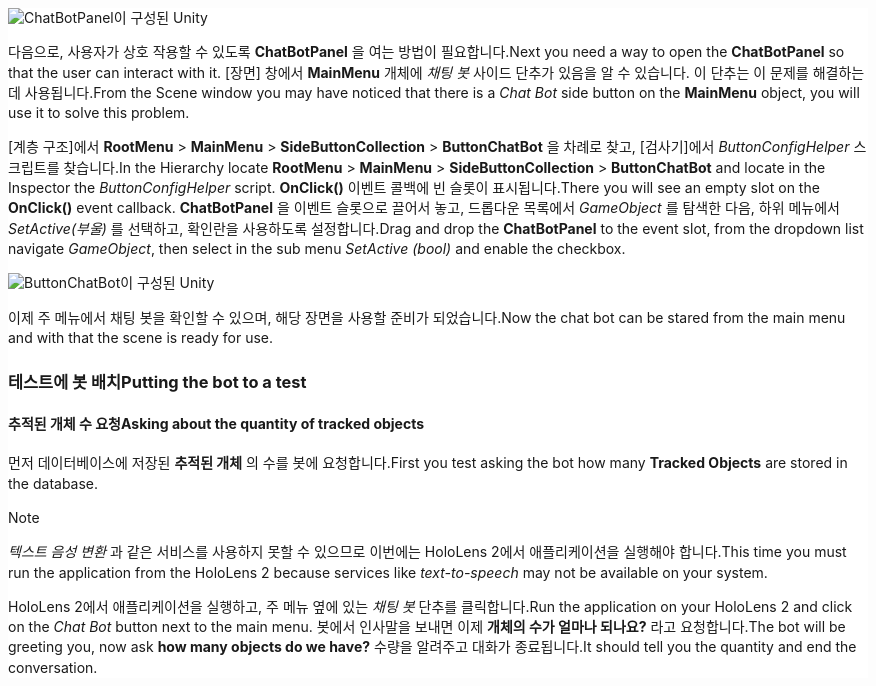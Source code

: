 ![ChatBotPanel이 구성된 Unity](images/mr-learning-azure/tutorial5-section6-step1-3.png)

<span data-ttu-id="de5a5-216">다음으로, 사용자가 상호 작용할 수 있도록 **ChatBotPanel** 을 여는 방법이 필요합니다.</span><span class="sxs-lookup"><span data-stu-id="de5a5-216">Next you need a way to open the **ChatBotPanel** so that the user can interact with it.</span></span> <span data-ttu-id="de5a5-217">[장면] 창에서 **MainMenu** 개체에 *채팅 봇* 사이드 단추가 있음을 알 수 있습니다. 이 단추는 이 문제를 해결하는 데 사용됩니다.</span><span class="sxs-lookup"><span data-stu-id="de5a5-217">From the Scene window you may have noticed that there is a *Chat Bot* side button on the **MainMenu** object, you will use it to solve this problem.</span></span>

<span data-ttu-id="de5a5-218">[계층 구조]에서 **RootMenu** > **MainMenu** > **SideButtonCollection** > **ButtonChatBot** 을 차례로 찾고, [검사기]에서 *ButtonConfigHelper* 스크립트를 찾습니다.</span><span class="sxs-lookup"><span data-stu-id="de5a5-218">In the Hierarchy locate **RootMenu** > **MainMenu** > **SideButtonCollection** > **ButtonChatBot** and locate in the Inspector the *ButtonConfigHelper* script.</span></span> <span data-ttu-id="de5a5-219">**OnClick()** 이벤트 콜백에 빈 슬롯이 표시됩니다.</span><span class="sxs-lookup"><span data-stu-id="de5a5-219">There you will see an empty slot on the **OnClick()** event callback.</span></span> <span data-ttu-id="de5a5-220">**ChatBotPanel** 을 이벤트 슬롯으로 끌어서 놓고, 드롭다운 목록에서 *GameObject* 를 탐색한 다음, 하위 메뉴에서 *SetActive(부울)* 를 선택하고, 확인란을 사용하도록 설정합니다.</span><span class="sxs-lookup"><span data-stu-id="de5a5-220">Drag and drop the **ChatBotPanel** to the event slot, from the dropdown list navigate *GameObject*, then select in the sub menu *SetActive (bool)* and enable the checkbox.</span></span>

![ButtonChatBot이 구성된 Unity](images/mr-learning-azure/tutorial5-section6-step1-4.png)

<span data-ttu-id="de5a5-222">이제 주 메뉴에서 채팅 봇을 확인할 수 있으며, 해당 장면을 사용할 준비가 되었습니다.</span><span class="sxs-lookup"><span data-stu-id="de5a5-222">Now the chat bot can be stared from the main menu and with that the scene is ready for use.</span></span>

### <a name="putting-the-bot-to-a-test"></a><span data-ttu-id="de5a5-223">테스트에 봇 배치</span><span class="sxs-lookup"><span data-stu-id="de5a5-223">Putting the bot to a test</span></span>

#### <a name="asking-about-the-quantity-of-tracked-objects"></a><span data-ttu-id="de5a5-224">추적된 개체 수 요청</span><span class="sxs-lookup"><span data-stu-id="de5a5-224">Asking about the quantity of tracked objects</span></span>

<span data-ttu-id="de5a5-225">먼저 데이터베이스에 저장된 **추적된 개체** 의 수를 봇에 요청합니다.</span><span class="sxs-lookup"><span data-stu-id="de5a5-225">First you test asking the bot how many **Tracked Objects** are stored in the database.</span></span>

> [!NOTE]
> <span data-ttu-id="de5a5-226">*텍스트 음성 변환* 과 같은 서비스를 사용하지 못할 수 있으므로 이번에는 HoloLens 2에서 애플리케이션을 실행해야 합니다.</span><span class="sxs-lookup"><span data-stu-id="de5a5-226">This time you must run the application from the HoloLens 2 because services like *text-to-speech* may not be available on your system.</span></span>

<span data-ttu-id="de5a5-227">HoloLens 2에서 애플리케이션을 실행하고, 주 메뉴 옆에 있는 *채팅 봇* 단추를 클릭합니다.</span><span class="sxs-lookup"><span data-stu-id="de5a5-227">Run the application on your HoloLens 2 and click on the *Chat Bot* button next to the main menu.</span></span>
<span data-ttu-id="de5a5-228">봇에서 인사말을 보내면 이제 **개체의 수가 얼마나 되나요?** 라고 요청합니다.</span><span class="sxs-lookup"><span data-stu-id="de5a5-228">The bot will be greeting you, now ask **how many objects do we have?**</span></span>
<span data-ttu-id="de5a5-229">수량을 알려주고 대화가 종료됩니다.</span><span class="sxs-lookup"><span data-stu-id="de5a5-229">It should tell you the quantity and end the conversation.</span></span>
